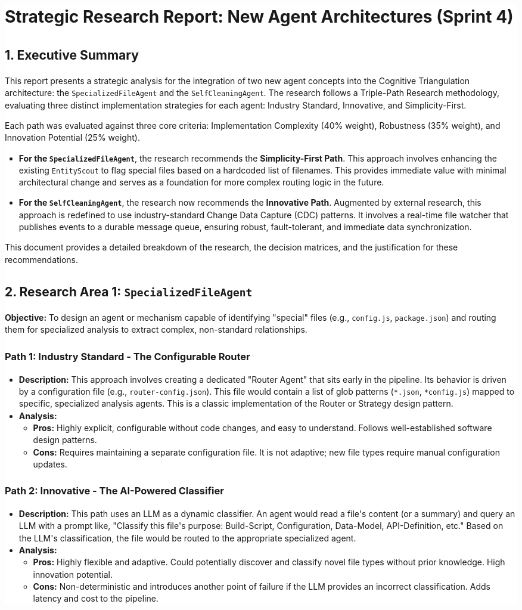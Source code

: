 # Strategic Research Report: New Agent Architectures (Sprint 4)

## 1. Executive Summary

This report presents a strategic analysis for the integration of two new agent concepts into the Cognitive Triangulation architecture: the `SpecializedFileAgent` and the `SelfCleaningAgent`. The research follows a Triple-Path Research methodology, evaluating three distinct implementation strategies for each agent: Industry Standard, Innovative, and Simplicity-First.

Each path was evaluated against three core criteria: Implementation Complexity (40% weight), Robustness (35% weight), and Innovation Potential (25% weight).

-   **For the `SpecializedFileAgent`**, the research recommends the **Simplicity-First Path**. This approach involves enhancing the existing `EntityScout` to flag special files based on a hardcoded list of filenames. This provides immediate value with minimal architectural change and serves as a foundation for more complex routing logic in the future.

-   **For the `SelfCleaningAgent`**, the research now recommends the **Innovative Path**. Augmented by external research, this approach is redefined to use industry-standard Change Data Capture (CDC) patterns. It involves a real-time file watcher that publishes events to a durable message queue, ensuring robust, fault-tolerant, and immediate data synchronization.

This document provides a detailed breakdown of the research, the decision matrices, and the justification for these recommendations.

## 2. Research Area 1: `SpecializedFileAgent`

**Objective:** To design an agent or mechanism capable of identifying "special" files (e.g., `config.js`, `package.json`) and routing them for specialized analysis to extract complex, non-standard relationships.

### Path 1: Industry Standard - The Configurable Router

-   **Description:** This approach involves creating a dedicated "Router Agent" that sits early in the pipeline. Its behavior is driven by a configuration file (e.g., `router-config.json`). This file would contain a list of glob patterns (`*.json`, `*config.js`) mapped to specific, specialized analysis agents. This is a classic implementation of the Router or Strategy design pattern.
-   **Analysis:**
    -   **Pros:** Highly explicit, configurable without code changes, and easy to understand. Follows well-established software design patterns.
    -   **Cons:** Requires maintaining a separate configuration file. It is not adaptive; new file types require manual configuration updates.

### Path 2: Innovative - The AI-Powered Classifier

-   **Description:** This path uses an LLM as a dynamic classifier. An agent would read a file's content (or a summary) and query an LLM with a prompt like, "Classify this file's purpose: Build-Script, Configuration, Data-Model, API-Definition, etc." Based on the LLM's classification, the file would be routed to the appropriate specialized agent.
-   **Analysis:**
    -   **Pros:** Highly flexible and adaptive. Could potentially discover and classify novel file types without prior knowledge. High innovation potential.
    -   **Cons:** Non-deterministic and introduces another point of failure if the LLM provides an incorrect classification. Adds latency and cost to the pipeline.
